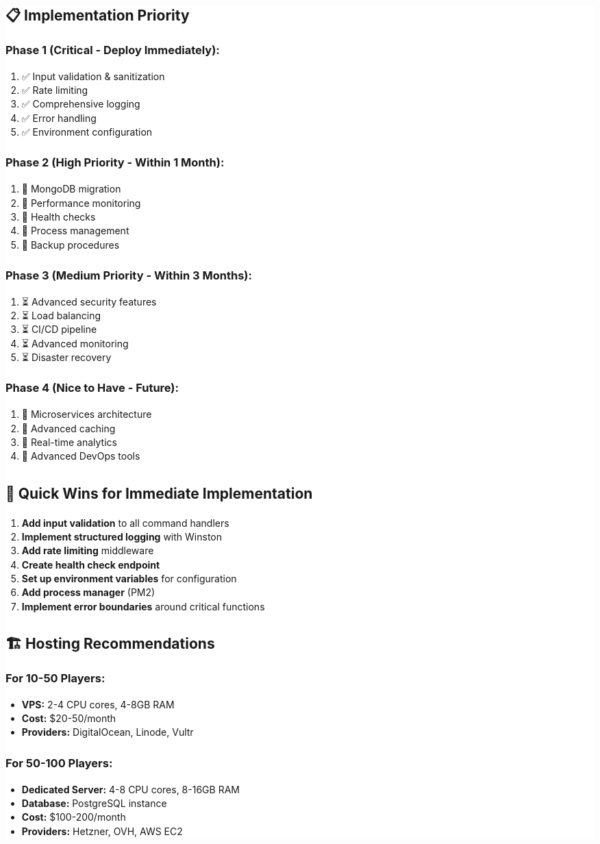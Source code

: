 ## 📋 Implementation Priority

### Phase 1 (Critical - Deploy Immediately):
1. ✅ Input validation & sanitization
2. ✅ Rate limiting
3. ✅ Comprehensive logging
4. ✅ Error handling
5. ✅ Environment configuration

### Phase 2 (High Priority - Within 1 Month):
1. 🔄 MongoDB migration
2. 🔄 Performance monitoring
3. 🔄 Health checks
4. 🔄 Process management
5. 🔄 Backup procedures

### Phase 3 (Medium Priority - Within 3 Months):
1. ⏳ Advanced security features
2. ⏳ Load balancing
3. ⏳ CI/CD pipeline
4. ⏳ Advanced monitoring
5. ⏳ Disaster recovery

### Phase 4 (Nice to Have - Future):
1. 🔮 Microservices architecture
2. 🔮 Advanced caching
3. 🔮 Real-time analytics
4. 🔮 Advanced DevOps tools

## 🎯 Quick Wins for Immediate Implementation

1. **Add input validation** to all command handlers
2. **Implement structured logging** with Winston
3. **Add rate limiting** middleware
4. **Create health check endpoint**
5. **Set up environment variables** for configuration
6. **Add process manager** (PM2)
7. **Implement error boundaries** around critical functions

## 🏗️ Hosting Recommendations

### For 10-50 Players:
- **VPS:** 2-4 CPU cores, 4-8GB RAM
- **Cost:** $20-50/month
- **Providers:** DigitalOcean, Linode, Vultr

### For 50-100 Players:
- **Dedicated Server:** 4-8 CPU cores, 8-16GB RAM
- **Database:** PostgreSQL instance
- **Cost:** $100-200/month
- **Providers:** Hetzner, OVH, AWS EC2

